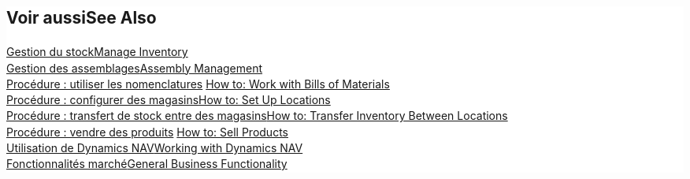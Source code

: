 ## <a name="see-also"></a><span data-ttu-id="8a23f-190">Voir aussi</span><span class="sxs-lookup"><span data-stu-id="8a23f-190">See Also</span></span>
[<span data-ttu-id="8a23f-191">Gestion du stock</span><span class="sxs-lookup"><span data-stu-id="8a23f-191">Manage Inventory</span></span>](inventory-manage-inventory.md)  
[<span data-ttu-id="8a23f-192">Gestion des assemblages</span><span class="sxs-lookup"><span data-stu-id="8a23f-192">Assembly Management</span></span>](assembly-assemble-items.md)  
<span data-ttu-id="8a23f-193">[Procédure : utiliser les nomenclatures](inventory-how-work-BOMs.md)  </span><span class="sxs-lookup"><span data-stu-id="8a23f-193">[How to: Work with Bills of Materials](inventory-how-work-BOMs.md)  </span></span>  
[<span data-ttu-id="8a23f-194">Procédure : configurer des magasins</span><span class="sxs-lookup"><span data-stu-id="8a23f-194">How to: Set Up Locations</span></span>](inventory-how-setup-locations.md)  
[<span data-ttu-id="8a23f-195">Procédure : transfert de stock entre des magasins</span><span class="sxs-lookup"><span data-stu-id="8a23f-195">How to: Transfer Inventory Between Locations</span></span>](inventory-how-transfer-between-locations.md)  
<span data-ttu-id="8a23f-196">[Procédure : vendre des produits](sales-how-sell-products.md)    </span><span class="sxs-lookup"><span data-stu-id="8a23f-196">[How to: Sell Products](sales-how-sell-products.md)    </span></span>  
[<span data-ttu-id="8a23f-197">Utilisation de Dynamics NAV</span><span class="sxs-lookup"><span data-stu-id="8a23f-197">Working with Dynamics NAV</span></span>](ui-work-product.md)  
[<span data-ttu-id="8a23f-198">Fonctionnalités marché</span><span class="sxs-lookup"><span data-stu-id="8a23f-198">General Business Functionality</span></span>](ui-across-business-areas.md)

